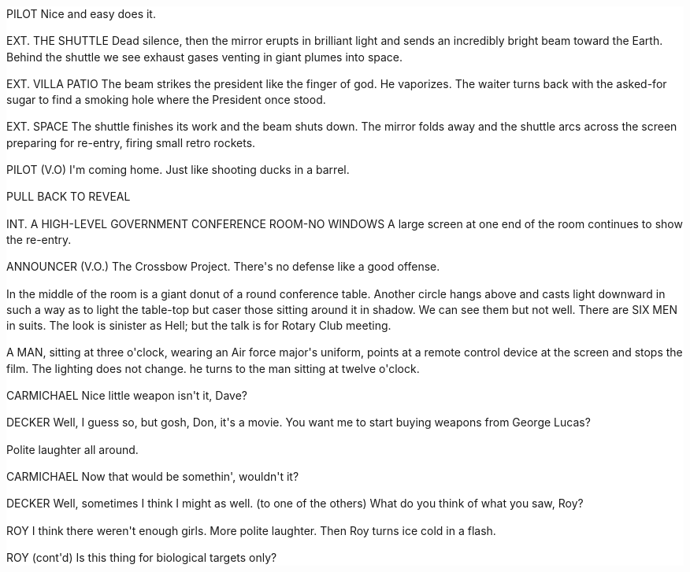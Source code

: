PILOT
Nice and easy does it.

EXT. THE SHUTTLE
Dead silence, then the mirror erupts in brilliant light and sends an incredibly bright beam toward the Earth. Behind the shuttle we see exhaust gases venting in giant plumes into space.

EXT. VILLA PATIO
The beam strikes the president like the finger of god. He vaporizes. The waiter turns back with the asked-for sugar to find a smoking hole where the President once stood.

EXT. SPACE
The shuttle finishes its work and the beam shuts down. The mirror folds away and the shuttle arcs across the screen preparing for re-entry, firing small retro rockets.

PILOT (V.O)
I'm coming home. Just like shooting ducks in a barrel.

PULL BACK TO REVEAL

INT. A HIGH-LEVEL GOVERNMENT CONFERENCE ROOM-NO WINDOWS 
A large screen at one end of the room continues to show the re-entry.


ANNOUNCER (V.O.)
The Crossbow Project. There's no defense like a good offense.

In the middle of the room is a giant donut of a round conference table. Another circle hangs above and casts light downward in such a way as to light the table-top but caser those sitting around it in shadow. We can see them but not well. There are SIX MEN in suits. The look is sinister as Hell; but the talk is for Rotary Club meeting.

A MAN, sitting at three o'clock, wearing an Air force major's uniform, points at a remote control device at the screen and stops the film. The lighting does not change. he turns to the man sitting at twelve o'clock.

CARMICHAEL
Nice little weapon isn't it, Dave?

DECKER
Well, I guess so, but gosh, Don, it's a movie. You want me to start buying weapons from George Lucas?

Polite laughter all around.

CARMICHAEL
Now that would be somethin', wouldn't it?

DECKER
Well, sometimes I think I might as well.
(to one of the others)
What do you think of what you saw, Roy?

ROY
I think there weren't enough girls.
More polite laughter. Then Roy turns ice cold in a flash.

ROY (cont'd)
Is this thing for biological targets only?
